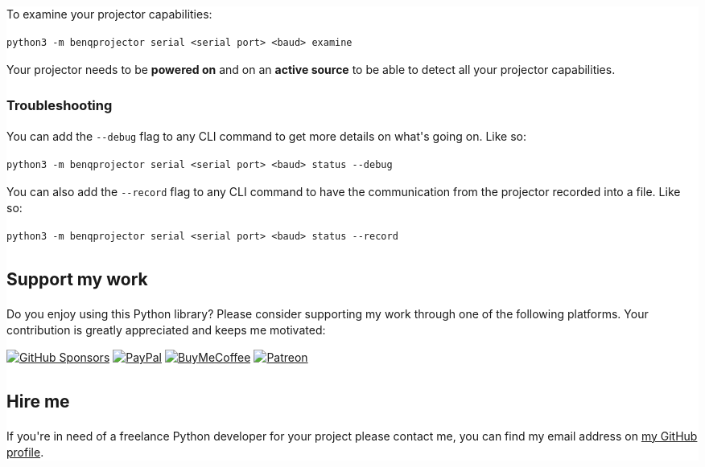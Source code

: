 To examine your projector capabilities:

`python3 -m benqprojector serial <serial port> <baud> examine`

Your projector needs to be **powered on** and on an **active source** to be able to detect all your
projector capabilities.

### Troubleshooting

You can add the `--debug` flag to any CLI command to get more details on what's going on. Like so:

`python3 -m benqprojector serial <serial port> <baud> status --debug`

You can also add the `--record` flag to any CLI command to have the communication from the
projector recorded into a file. Like so:

`python3 -m benqprojector serial <serial port> <baud> status --record`

## Support my work

Do you enjoy using this Python library? Please consider supporting my work through one of the following
platforms. Your contribution is greatly appreciated and keeps me motivated:

[![GitHub Sponsors][github-shield]][github]
[![PayPal][paypal-shield]][paypal]
[![BuyMeCoffee][buymecoffee-shield]][buymecoffee]
[![Patreon][patreon-shield]][patreon]

## Hire me

If you're in need of a freelance Python developer for your project please contact me, you can find
my email address on [my GitHub profile](https://github.com/rrooggiieerr).

[python-shield]: https://img.shields.io/badge/python-3670A0?style=for-the-badge&logo=python&logoColor=ffdd54
[releases]: https://github.com/rrooggiieerr/benqprojector.py/releases
[releases-shield]: https://img.shields.io/github/v/release/rrooggiieerr/benqprojector.py?style=for-the-badge
[license]: ./LICENSE
[license-shield]: https://img.shields.io/github/license/rrooggiieerr/benqprojector.py?style=for-the-badge
[maintainer]: https://github.com/rrooggiieerr
[maintainer-shield]: https://img.shields.io/badge/MAINTAINER-%40rrooggiieerr-41BDF5?style=for-the-badge
[paypal]: https://paypal.me/seekingtheedge
[paypal-shield]: https://img.shields.io/badge/PayPal-00457C?style=for-the-badge&logo=paypal&logoColor=white
[buymecoffee]: https://www.buymeacoffee.com/rrooggiieerr
[buymecoffee-shield]: https://img.shields.io/badge/Buy%20Me%20a%20Coffee-ffdd00?style=for-the-badge&logo=buy-me-a-coffee&logoColor=black
[github]: https://github.com/sponsors/rrooggiieerr
[github-shield]: https://img.shields.io/badge/sponsor-30363D?style=for-the-badge&logo=GitHub-Sponsors&logoColor=ea4aaa
[patreon]: https://www.patreon.com/seekingtheedge/creators
[patreon-shield]: https://img.shields.io/badge/Patreon-F96854?style=for-the-badge&logo=patreon&logoColor=white
